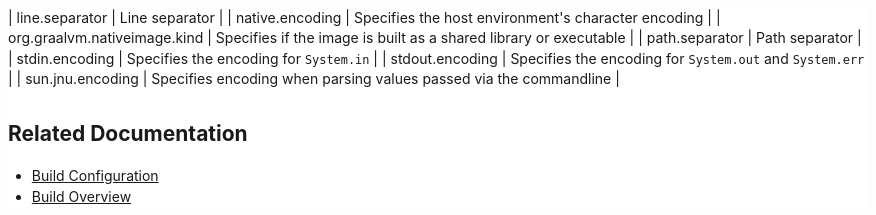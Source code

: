 | line.separator                | Line separator                                                    |
| native.encoding               | Specifies the host environment's character encoding               |
| org.graalvm.nativeimage.kind  | Specifies if the image is built as a shared library or executable |
| path.separator                | Path separator                                                    |
| stdin.encoding                | Specifies the encoding for `System.in`                            |
| stdout.encoding               | Specifies the encoding for `System.out` and `System.err`          |
| sun.jnu.encoding              | Specifies encoding when parsing values passed via the commandline |

## Related Documentation

* [Build Configuration](BuildConfiguration.md#order-of-arguments-evaluation)
* [Build Overview](BuildOverview.md)